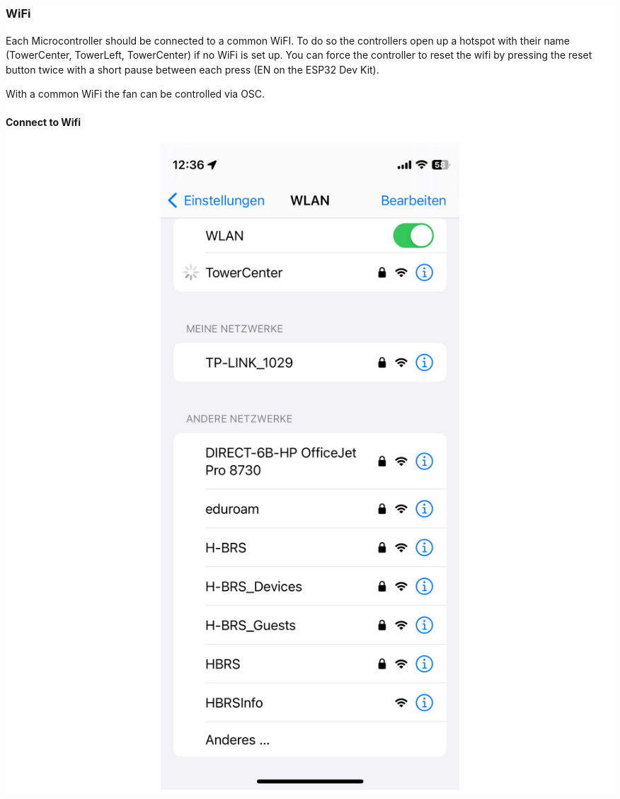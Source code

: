 
### WiFi
Each Microcontroller should be connected to a common WiFI. To do so the controllers open up a hotspot with their name (TowerCenter, TowerLeft, TowerCenter) if no WiFi is set up. 
You can force the controller to reset the wifi by pressing the reset button twice with a short pause between each press (EN on the ESP32 Dev Kit).

With a common WiFi the fan can be controlled via OSC.

#### Connect to Wifi
<p align="center">
    <img alt="Top View" src="docs/images/wifi_connect.PNG" width="49%">